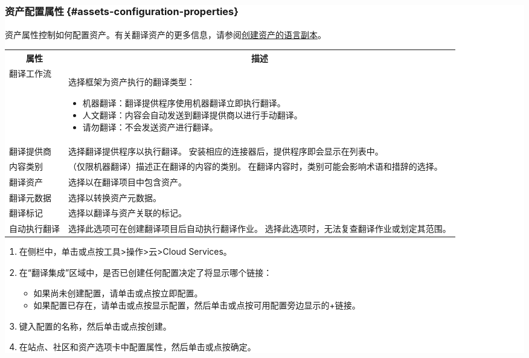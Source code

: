 ### 资产配置属性 {#assets-configuration-properties}

资产属性控制如何配置资产。有关翻译资产的更多信息，请参阅[创建资产的语言副本](/help/assets/translation-projects.md)。

<table> 
 <tbody> 
  <tr> 
   <th>属性</th> 
   <th>描述</th> 
  </tr> 
  <tr> 
   <td>翻译工作流</td> 
   <td><p>选择框架为资产执行的翻译类型：</p> 
    <ul> 
     <li>机器翻译：翻译提供程序使用机器翻译立即执行翻译。</li> 
     <li>人文翻译：内容会自动发送到翻译提供商以进行手动翻译。 </li> 
     <li>请勿翻译：不会发送资产进行翻译。</li> 
    </ul> </td> 
  </tr> 
  <tr> 
   <td>翻译提供商</td> 
   <td>选择翻译提供程序以执行翻译。 安装相应的连接器后，提供程序即会显示在列表中。</td> 
  </tr> 
  <tr> 
   <td>内容类别</td> 
   <td>（仅限机器翻译）描述正在翻译的内容的类别。 在翻译内容时，类别可能会影响术语和措辞的选择。</td> 
  </tr> 
  <tr> 
   <td>翻译资产</td> 
   <td>选择以在翻译项目中包含资产。 </td> 
  </tr> 
  <tr> 
   <td>翻译元数据</td> 
   <td>选择以转换资产元数据。</td> 
  </tr> 
  <tr> 
   <td>翻译标记</td> 
   <td>选择以翻译与资产关联的标记。</td> 
  </tr> 
  <tr> 
   <td>自动执行翻译</td> 
   <td>选择此选项可在创建翻译项目后自动执行翻译作业。 选择此选项时，无法复查翻译作业或划定其范围。</td> 
  </tr> 
 </tbody> 
</table>

1. 在侧栏中，单击或点按工具>操作>云>Cloud Services。
1. 在“翻译集成”区域中，是否已创建任何配置决定了将显示哪个链接：

   * 如果尚未创建配置，请单击或点按立即配置。
   * 如果配置已存在，请单击或点按显示配置，然后单击或点按可用配置旁边显示的+链接。

1. 键入配置的名称，然后单击或点按创建。
1. 在站点、社区和资产选项卡中配置属性，然后单击或点按确定。
